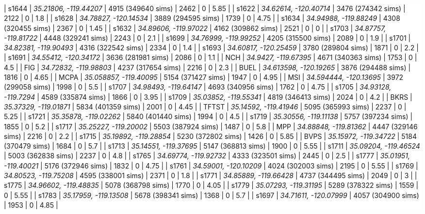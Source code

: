 | s1644 | *35.21806, -119.44207* | 4915 (349640 sims) | 2462 | 0 | 5.85 |
| s1622 | *34.62614, -120.40714* | 3476 (274342 sims) | 2122 | 0 | 1.8 |
| s1628 | *34.78827, -120.14534* | 3889 (294595 sims) | 1739 | 0 | 4.75 |
| s1634 | *34.94988, -119.88249* | 4308 (320455 sims) | 2367 | 0 | 1.45 |
| s1632 | *34.89606, -119.97022* | 4162 (309862 sims) | 2521 | 0 | 0 |
| s1703 | *34.87757, -119.81722* | 4448 (329241 sims) | 2243 | 0 | 2.1 |
| s1699 | *34.76999, -119.99252* | 4205 (315500 sims) | 2089 | 0 | 1.9 |
| s1701 | *34.82381, -119.90493* | 4316 (322542 sims) | 2334 | 0 | 1.4 |
| s1693 | *34.60817, -120.25459* | 3780 (289804 sims) | 1871 | 0 | 2.2 |
| s1691 | *34.55412, -120.34172* | 3636 (281981 sims) | 2086 | 0 | 1.1 |
| NCH | *34.9427, -119.67395* | 4671 (340363 sims) | 1753 | 0 | 4.5 |
| FIG | *34.72832, -119.98803* | 4237 (317654 sims) | 2216 | 0 | 2.3 |
| BUEL | *34.613598, -120.19265* | 3876 (294488 sims) | 1816 | 0 | 4.65 |
| MCPA | *35.058857, -119.40095* | 5154 (371427 sims) | 1947 | 0 | 4.95 |
| MSI | *34.594444, -120.13695* | 3972 (299058 sims) | 1998 | 0 | 5.5 |
| s1707 | *34.98493, -119.64147* | 4693 (340956 sims) | 1762 | 0 | 4.75 |
| s1705 | *34.93128, -119.7294* | 4589 (335874 sims) | 1866 | 0 | 3.95 |
| s1709 | *35.03852, -119.55341* | 4819 (346413 sims) | 2024 | 0 | 4.2 |
| BKRS | *35.37329, -119.01871* | 5834 (401359 sims) | 2001 | 0 | 4.45 |
| TFTST | *35.14592, -119.41946* | 5095 (365993 sims) | 2237 | 0 | 5.25 |
| s1721 | *35.35878, -119.02262* | 5840 (401440 sims) | 1994 | 0 | 4.5 |
| s1719 | *35.30556, -119.11138* | 5757 (397234 sims) | 1855 | 0 | 5.2 |
| s1717 | *35.25227, -119.20002* | 5503 (387924 sims) | 1487 | 0 | 5.8 |
| MPP | *34.88848, -119.81362* | 4447 (329146 sims) | 2216 | 0 | 2.2 |
| s1715 | *35.19892, -119.28854* | 5230 (372802 sims) | 1426 | 0 | 5.85 |
| BVPS | *35.15972, -119.34722* | 5184 (370479 sims) | 1684 | 0 | 5.7 |
| s1713 | *35.14551, -119.37695* | 5147 (368813 sims) | 1900 | 0 | 5.55 |
| s1711 | *35.09204, -119.46524* | 5003 (362838 sims) | 2237 | 0 | 4.8 |
| s1765 | *34.69774, -119.92732* | 4333 (323501 sims) | 2445 | 0 | 2.5 |
| s1777 | *35.01951, -119.40021* | 5176 (372946 sims) | 1832 | 0 | 4.75 |
| s1761 | *34.59001, -120.10209* | 4024 (302003 sims) | 2195 | 0 | 5.55 |
| s1769 | *34.80523, -119.75208* | 4595 (338001 sims) | 2371 | 0 | 1.8 |
| s1771 | *34.85889, -119.66428* | 4737 (344495 sims) | 2049 | 0 | 3 |
| s1775 | *34.96602, -119.48835* | 5078 (368798 sims) | 1770 | 0 | 4.05 |
| s1779 | *35.07293, -119.31195* | 5289 (378322 sims) | 1559 | 0 | 5.55 |
| s1783 | *35.17959, -119.13508* | 5678 (398341 sims) | 1368 | 0 | 5.7 |
| s1697 | *34.71611, -120.07999* | 4057 (304900 sims) | 1953 | 0 | 4.85 |